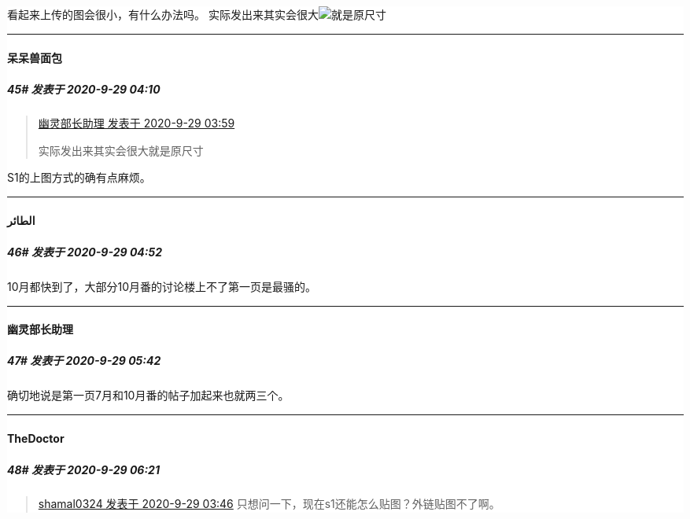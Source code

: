 看起来上传的图会很小，有什么办法吗。</blockquote>
实际发出来其实会很大<img src="https://static.saraba1st.com/image/smiley/face2017/037.png" referrerpolicy="no-referrer">就是原尺寸







*****

####  呆呆兽面包  
##### 45#       发表于 2020-9-29 04:10



<blockquote><a href="httphttps://bbs.saraba1st.com/2b/forum.php?mod=redirect&amp;goto=findpost&amp;pid=48891242&amp;ptid=1962419" target="_blank">幽灵部长助理 发表于 2020-9-29 03:59</a>

实际发出来其实会很大就是原尺寸</blockquote>
S1的上图方式的确有点麻烦。







*****

####  الطائر  
##### 46#       发表于 2020-9-29 04:52




10月都快到了，大部分10月番的讨论楼上不了第一页是最骚的。







*****

####  幽灵部长助理  
##### 47#       发表于 2020-9-29 05:42




确切地说是第一页7月和10月番的帖子加起来也就两三个。







*****

####  TheDoctor  
##### 48#       发表于 2020-9-29 06:21



<blockquote><a href="httphttps://bbs.saraba1st.com/2b/forum.php?mod=redirect&amp;goto=findpost&amp;pid=48891229&amp;ptid=1962419" target="_blank">shamal0324 发表于 2020-9-29 03:46</a>
只想问一下，现在s1还能怎么贴图？外链贴图不了啊。
